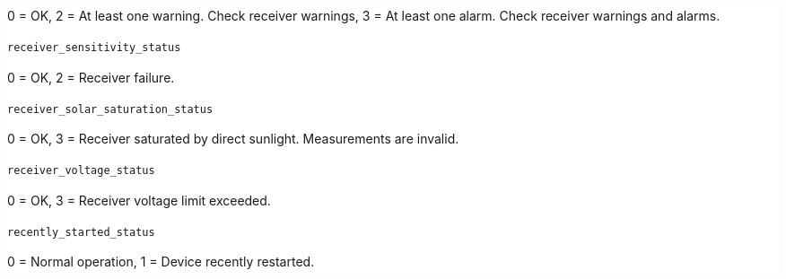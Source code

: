 0 = OK, 2 = At least one warning. Check receiver warnings, 3 = At least one alarm. Check receiver warnings and alarms.

</td>
</tr>
<tr>
<td>

`receiver_sensitivity_status`

</td>
<td></td>
<td>

0 = OK, 2 = Receiver failure.

</td>
</tr>
<tr>
<td>

`receiver_solar_saturation_status`

</td>
<td></td>
<td>

0 = OK, 3 = Receiver saturated by direct sunlight. Measurements are invalid.

</td>
</tr>
<tr>
<td>

`receiver_voltage_status`

</td>
<td></td>
<td>

0 = OK, 3 = Receiver voltage limit exceeded.

</td>
</tr>
<tr>
<td>

`recently_started_status`

</td>
<td></td>
<td>

0 = Normal operation, 1 = Device recently restarted.

</td>
</tr>
<tr>
<td>
